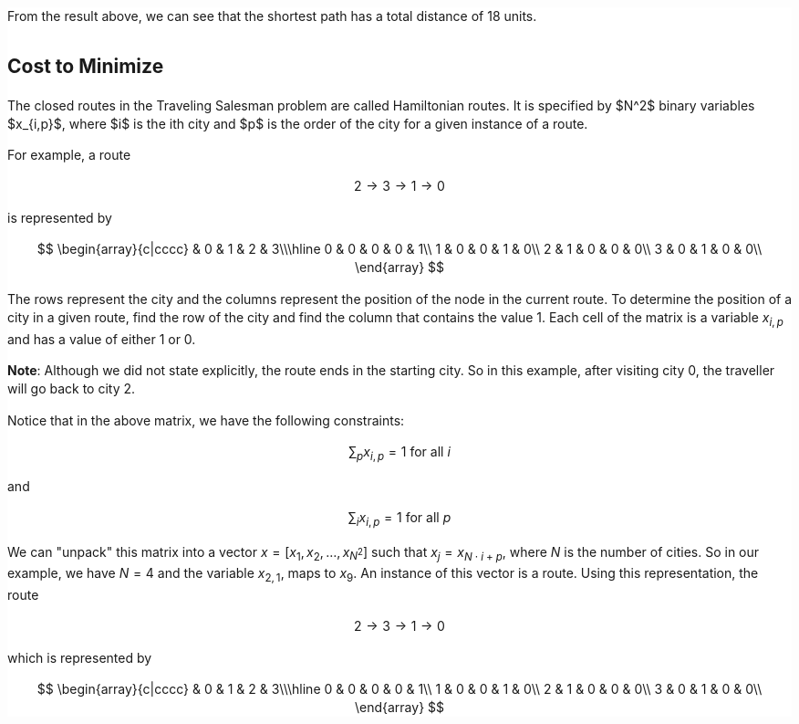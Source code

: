 From the result above, we can see that the shortest path has a total distance of 18 units.
<h2>Cost to Minimize</h2>
The closed routes in the Traveling Salesman problem are called Hamiltonian routes. It is specified by $N^2$ binary variables $x_{i,p}$, where $i$ is the ith city and $p$ is the order of the city for a given instance of a route.

For example, a route

$$
2 \rightarrow 3 \rightarrow 1 \rightarrow 0
$$

is represented by

$$
\begin{array}{c|cccc}
& 0 & 1 & 2 & 3\\\hline
0 & 0 & 0 & 0 & 1\\
1 & 0 & 0 & 1 & 0\\
2 & 1 & 0 & 0 & 0\\
3 & 0 & 1 & 0 & 0\\
\end{array}
$$

The rows represent the city and the columns represent the position of the node in the current route. To determine the position of a city in a given route, find the row of the city and find the column that contains the value 1. Each cell of the matrix is a variable $x_{i,p}$ and has a value of either 1 or 0.

<strong>Note</strong>: Although we did not state explicitly, the route ends in the starting city. So in this example, after visiting city 0, the traveller will go back to city 2.

Notice that in the above matrix, we have the following constraints:

$$
\displaystyle \sum_p x_{i,p} = 1 \text{ for all }i
$$

and

$$
\displaystyle \sum_i x_{i,p} = 1 \text{ for all }p
$$

We can "unpack" this matrix into a vector $x=[x_1,x_2,\ldots,x_{N^2}]$ such that $x_j = x_{N\cdot i + p}$, where $N$ is the number of cities. So in our example, we have $N=4$ and the variable $x_{2,1}$, maps to $x_9$. An instance of this vector is a route. Using this representation, the route

$$
2 \rightarrow 3 \rightarrow 1 \rightarrow 0
$$

which is represented by

$$
\begin{array}{c|cccc}
& 0 & 1 & 2 & 3\\\hline
0 & 0 & 0 & 0 & 1\\
1 & 0 & 0 & 1 & 0\\
2 & 1 & 0 & 0 & 0\\
3 & 0 & 1 & 0 & 0\\
\end{array}
$$
